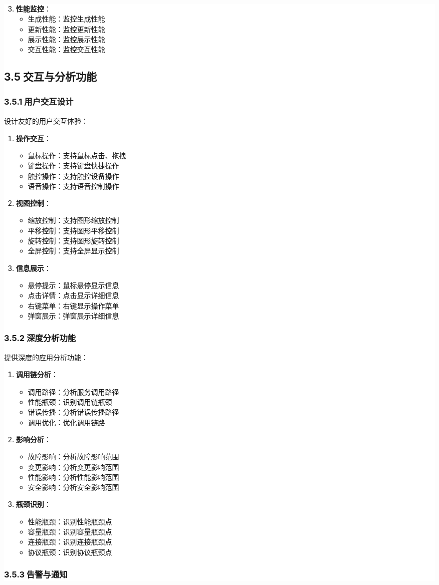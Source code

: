 3. **性能监控**：
   - 生成性能：监控生成性能
   - 更新性能：监控更新性能
   - 展示性能：监控展示性能
   - 交互性能：监控交互性能

## 3.5 交互与分析功能

### 3.5.1 用户交互设计

设计友好的用户交互体验：

1. **操作交互**：
   - 鼠标操作：支持鼠标点击、拖拽
   - 键盘操作：支持键盘快捷操作
   - 触控操作：支持触控设备操作
   - 语音操作：支持语音控制操作

2. **视图控制**：
   - 缩放控制：支持图形缩放控制
   - 平移控制：支持图形平移控制
   - 旋转控制：支持图形旋转控制
   - 全屏控制：支持全屏显示控制

3. **信息展示**：
   - 悬停提示：鼠标悬停显示信息
   - 点击详情：点击显示详细信息
   - 右键菜单：右键显示操作菜单
   - 弹窗展示：弹窗展示详细信息

### 3.5.2 深度分析功能

提供深度的应用分析功能：

1. **调用链分析**：
   - 调用路径：分析服务调用路径
   - 性能瓶颈：识别调用链瓶颈
   - 错误传播：分析错误传播路径
   - 调用优化：优化调用链路

2. **影响分析**：
   - 故障影响：分析故障影响范围
   - 变更影响：分析变更影响范围
   - 性能影响：分析性能影响范围
   - 安全影响：分析安全影响范围

3. **瓶颈识别**：
   - 性能瓶颈：识别性能瓶颈点
   - 容量瓶颈：识别容量瓶颈点
   - 连接瓶颈：识别连接瓶颈点
   - 协议瓶颈：识别协议瓶颈点

### 3.5.3 告警与通知
